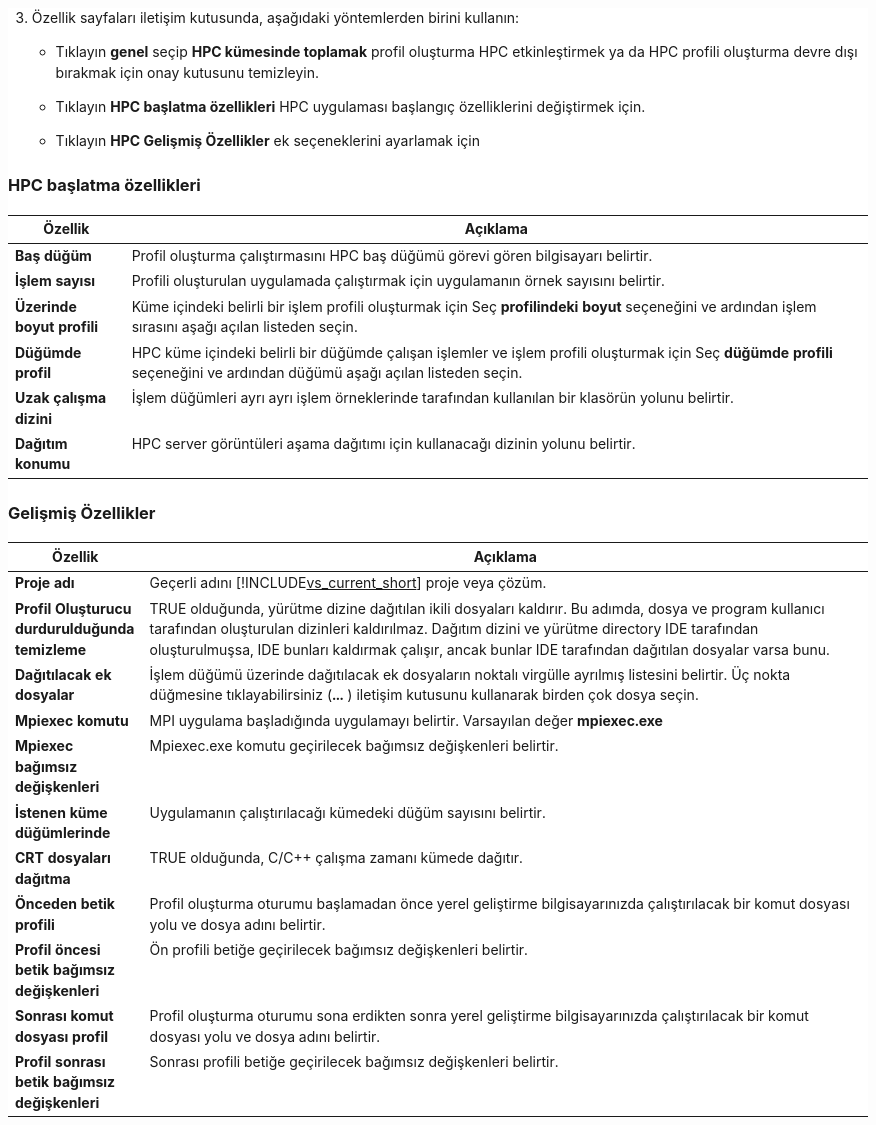 3.  Özellik sayfaları iletişim kutusunda, aşağıdaki yöntemlerden birini kullanın:  
  
    -   Tıklayın **genel** seçip **HPC kümesinde toplamak** profil oluşturma HPC etkinleştirmek ya da HPC profili oluşturma devre dışı bırakmak için onay kutusunu temizleyin.  
  
    -   Tıklayın **HPC başlatma özellikleri** HPC uygulaması başlangıç özelliklerini değiştirmek için.  
  
    -   Tıklayın **HPC Gelişmiş Özellikler** ek seçeneklerini ayarlamak için  
  
### <a name="hpc-launch-properties"></a>HPC başlatma özellikleri  
  
|Özellik|Açıklama|  
|--------------|-----------------|  
|**Baş düğüm**|Profil oluşturma çalıştırmasını HPC baş düğümü görevi gören bilgisayarı belirtir.|  
|**İşlem sayısı**|Profili oluşturulan uygulamada çalıştırmak için uygulamanın örnek sayısını belirtir.|  
|**Üzerinde boyut profili**|Küme içindeki belirli bir işlem profili oluşturmak için Seç **profilindeki boyut** seçeneğini ve ardından işlem sırasını aşağı açılan listeden seçin.|  
|**Düğümde profil**|HPC küme içindeki belirli bir düğümde çalışan işlemler ve işlem profili oluşturmak için Seç **düğümde profili** seçeneğini ve ardından düğümü aşağı açılan listeden seçin.|  
|**Uzak çalışma dizini**|İşlem düğümleri ayrı ayrı işlem örneklerinde tarafından kullanılan bir klasörün yolunu belirtir.|  
|**Dağıtım konumu**|HPC server görüntüleri aşama dağıtımı için kullanacağı dizinin yolunu belirtir.|  
  
### <a name="advanced-properties"></a>Gelişmiş Özellikler  
  
|Özellik|Açıklama|  
|--------------|-----------------|  
|**Proje adı**|Geçerli adını [!INCLUDE[vs_current_short](../includes/vs-current-short-md.md)] proje veya çözüm.|  
|**Profil Oluşturucu durdurulduğunda temizleme**|TRUE olduğunda, yürütme dizine dağıtılan ikili dosyaları kaldırır. Bu adımda, dosya ve program kullanıcı tarafından oluşturulan dizinleri kaldırılmaz. Dağıtım dizini ve yürütme directory IDE tarafından oluşturulmuşsa, IDE bunları kaldırmak çalışır, ancak bunlar IDE tarafından dağıtılan dosyalar varsa bunu.|  
|**Dağıtılacak ek dosyalar**|İşlem düğümü üzerinde dağıtılacak ek dosyaların noktalı virgülle ayrılmış listesini belirtir. Üç nokta düğmesine tıklayabilirsiniz (**...** ) iletişim kutusunu kullanarak birden çok dosya seçin.|  
|**Mpiexec komutu**|MPI uygulama başladığında uygulamayı belirtir. Varsayılan değer **mpiexec.exe**|  
|**Mpiexec bağımsız değişkenleri**|Mpiexec.exe komutu geçirilecek bağımsız değişkenleri belirtir.|  
|**İstenen küme düğümlerinde**|Uygulamanın çalıştırılacağı kümedeki düğüm sayısını belirtir.|  
|**CRT dosyaları dağıtma**|TRUE olduğunda, C/C++ çalışma zamanı kümede dağıtır.|  
|**Önceden betik profili**|Profil oluşturma oturumu başlamadan önce yerel geliştirme bilgisayarınızda çalıştırılacak bir komut dosyası yolu ve dosya adını belirtir.|  
|**Profil öncesi betik bağımsız değişkenleri**|Ön profili betiğe geçirilecek bağımsız değişkenleri belirtir.|  
|**Sonrası komut dosyası profil**|Profil oluşturma oturumu sona erdikten sonra yerel geliştirme bilgisayarınızda çalıştırılacak bir komut dosyası yolu ve dosya adını belirtir.|  
|**Profil sonrası betik bağımsız değişkenleri**|Sonrası profili betiğe geçirilecek bağımsız değişkenleri belirtir.|



